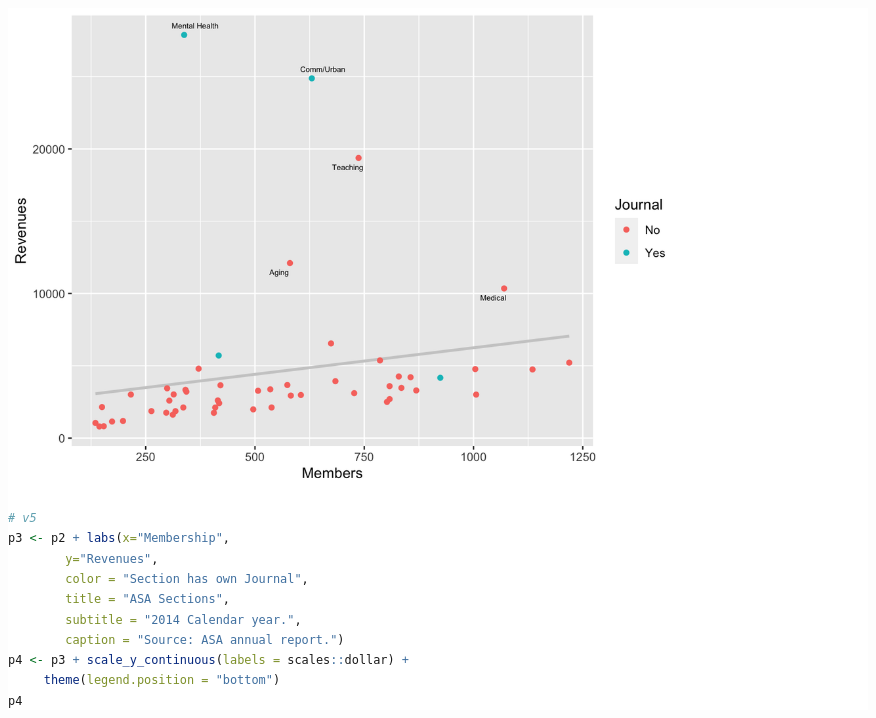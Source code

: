 <img src="main_files/figure-html/refine-3.png" width="672" />

```r
# v5
p3 <- p2 + labs(x="Membership",
        y="Revenues",
        color = "Section has own Journal",
        title = "ASA Sections",
        subtitle = "2014 Calendar year.",
        caption = "Source: ASA annual report.")
p4 <- p3 + scale_y_continuous(labels = scales::dollar) +
     theme(legend.position = "bottom")
p4
```
